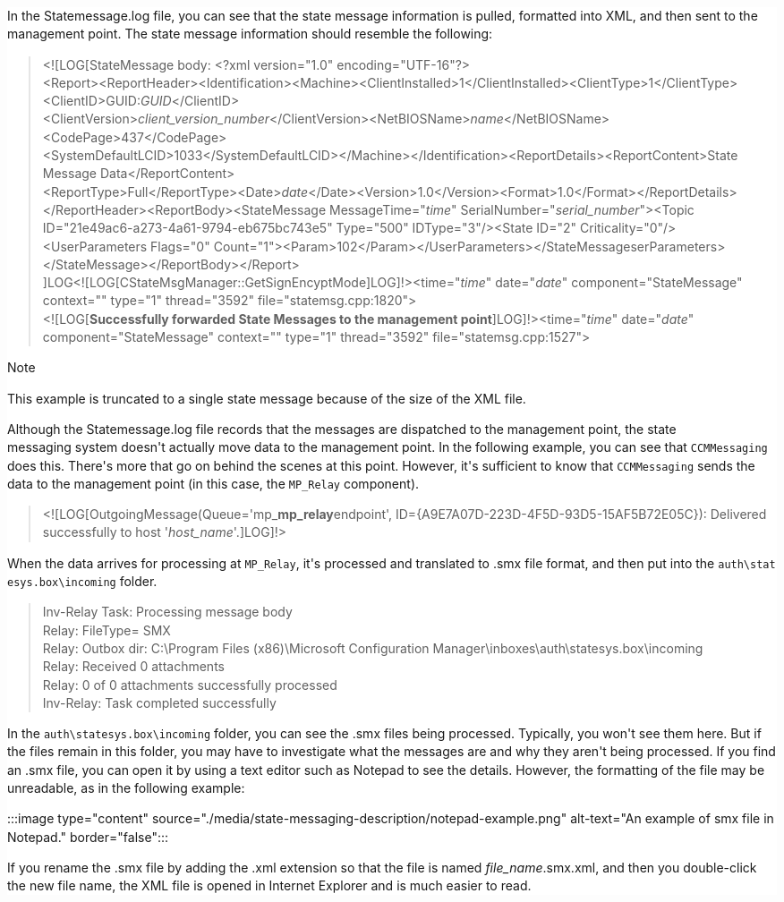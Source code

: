 In the Statemessage.log file, you can see that the state message information is pulled, formatted into XML, and then sent to the management point. The state message information should resemble the following:

> \<![LOG[StateMessage body: \<?xml version="1.0" encoding="UTF-16"?>  
> \<Report>\<ReportHeader>\<Identification>\<Machine>\<ClientInstalled>1\</ClientInstalled>\<ClientType>1\</ClientType>\<ClientID>GUID:*GUID*\</ClientID>  
> \<ClientVersion>*client_version_number*\</ClientVersion>\<NetBIOSName>*name*\</NetBIOSName>\<CodePage>437\</CodePage>  
> \<SystemDefaultLCID>1033\</SystemDefaultLCID>\</Machine>\</Identification>\<ReportDetails>\<ReportContent>State Message Data\</ReportContent>  
> \<ReportType>Full\</ReportType>\<Date>*date*\</Date>\<Version>1.0\</Version>\<Format>1.0\</Format>\</ReportDetails>\</ReportHeader>\<ReportBody>\<StateMessage MessageTime="*time*" SerialNumber="*serial_number*">\<Topic ID="21e49ac6-a273-4a61-9794-eb675bc743e5" Type="500" IDType="3"/>\<State ID="2" Criticality="0"/>\<UserParameters Flags="0" Count="1">\<Param>102\</Param>\</UserParameters>\</StateMessageserParameters>\</StateMessage>\</ReportBody>\</Report>  
> ]LOG\<![LOG[CStateMsgManager::GetSignEncyptMode]LOG]!>\<time="*time*" date="*date*" component="StateMessage" context="" type="1" thread="3592" file="statemsg.cpp:1820">  
> \<![LOG[**Successfully forwarded State Messages to the management point**]LOG]!>\<time="*time*" date="*date*" component="StateMessage" context="" type="1" thread="3592" file="statemsg.cpp:1527">

> [!NOTE]
> This example is truncated to a single state message because of the size of the XML file.

Although the Statemessage.log file records that the messages are dispatched to the management point, the state messaging system doesn't actually move data to the management point. In the following example, you can see that `CCMMessaging` does this. There's more that go on behind the scenes at this point. However, it's sufficient to know that `CCMMessaging` sends the data to the management point (in this case, the `MP_Relay` component).

> \<![LOG[OutgoingMessage(Queue='mp_**mp_relay**endpoint', ID={A9E7A07D-223D-4F5D-93D5-15AF5B72E05C}): Delivered successfully to host '*host_name*'.]LOG]!>

When the data arrives for processing at `MP_Relay`, it's processed and translated to .smx file format, and then put into the `auth\statesys.box\incoming` folder.

> Inv-Relay Task: Processing message body  
> Relay: FileType= SMX  
> Relay: Outbox dir: C:\Program Files (x86)\Microsoft Configuration Manager\inboxes\auth\statesys.box\incoming  
> Relay: Received 0 attachments  
> Relay: 0 of 0 attachments successfully processed  
> Inv-Relay: Task completed successfully  

In the `auth\statesys.box\incoming` folder, you can see the .smx files being processed. Typically, you won't see them here. But if the files remain in this folder, you may have to investigate what the messages are and why they aren't being processed. If you find an .smx file, you can open it by using a text editor such as Notepad to see the details. However, the formatting of the file may be unreadable, as in the following example:

:::image type="content" source="./media/state-messaging-description/notepad-example.png" alt-text="An example of smx file in Notepad." border="false":::

If you rename the .smx file by adding the .xml extension so that the file is named *file_name*.smx.xml, and then you double-click the new file name, the XML file is opened in Internet Explorer and is much easier to read.
